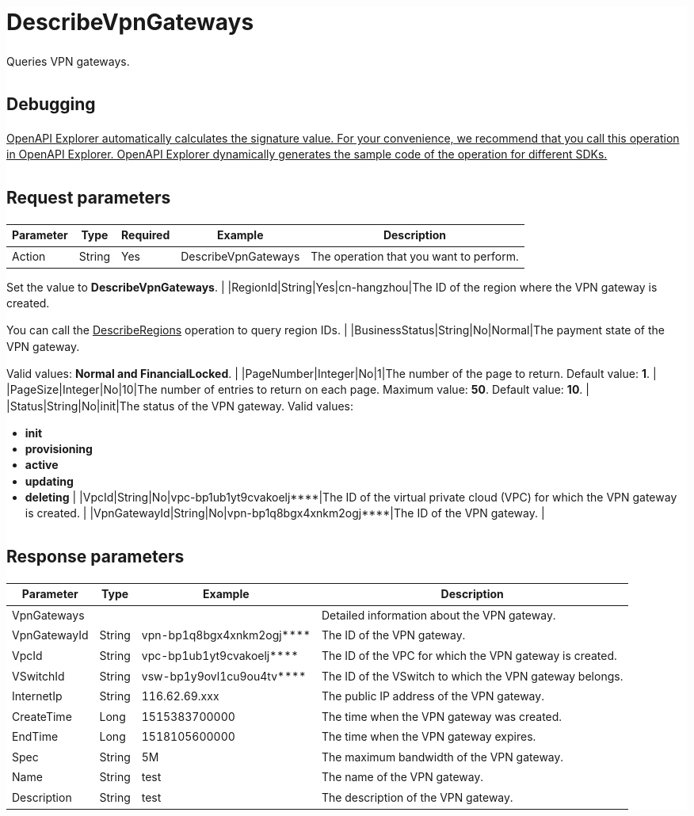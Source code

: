 # DescribeVpnGateways

Queries VPN gateways.

## Debugging

[OpenAPI Explorer automatically calculates the signature value. For your convenience, we recommend that you call this operation in OpenAPI Explorer. OpenAPI Explorer dynamically generates the sample code of the operation for different SDKs.](https://api.aliyun.com/#product=Vpc&api=DescribeVpnGateways&type=RPC&version=2016-04-28)

## Request parameters

|Parameter|Type|Required|Example|Description|
|---------|----|--------|-------|-----------|
|Action|String|Yes|DescribeVpnGateways|The operation that you want to perform.

 Set the value to **DescribeVpnGateways**. |
|RegionId|String|Yes|cn-hangzhou|The ID of the region where the VPN gateway is created.

 You can call the [DescribeRegions](~~36063~~) operation to query region IDs. |
|BusinessStatus|String|No|Normal|The payment state of the VPN gateway.

 Valid values: **Normal and FinancialLocked**. |
|PageNumber|Integer|No|1|The number of the page to return. Default value: **1**. |
|PageSize|Integer|No|10|The number of entries to return on each page. Maximum value: **50**. Default value: **10**. |
|Status|String|No|init|The status of the VPN gateway. Valid values:

 -   **init**
-   **provisioning**
-   **active**
-   **updating**
-   **deleting** |
|VpcId|String|No|vpc-bp1ub1yt9cvakoelj\*\*\*\*|The ID of the virtual private cloud \(VPC\) for which the VPN gateway is created. |
|VpnGatewayId|String|No|vpn-bp1q8bgx4xnkm2ogj\*\*\*\*|The ID of the VPN gateway. |

## Response parameters

|Parameter|Type|Example|Description|
|---------|----|-------|-----------|
|VpnGateways| | |Detailed information about the VPN gateway. |
|VpnGatewayId|String|vpn-bp1q8bgx4xnkm2ogj\*\*\*\*|The ID of the VPN gateway. |
|VpcId|String|vpc-bp1ub1yt9cvakoelj\*\*\*\*|The ID of the VPC for which the VPN gateway is created. |
|VSwitchId|String|vsw-bp1y9ovl1cu9ou4tv\*\*\*\*|The ID of the VSwitch to which the VPN gateway belongs. |
|InternetIp|String|116.62.69.xxx|The public IP address of the VPN gateway. |
|CreateTime|Long|1515383700000|The time when the VPN gateway was created. |
|EndTime|Long|1518105600000|The time when the VPN gateway expires. |
|Spec|String|5M|The maximum bandwidth of the VPN gateway. |
|Name|String|test|The name of the VPN gateway. |
|Description|String|test|The description of the VPN gateway. |